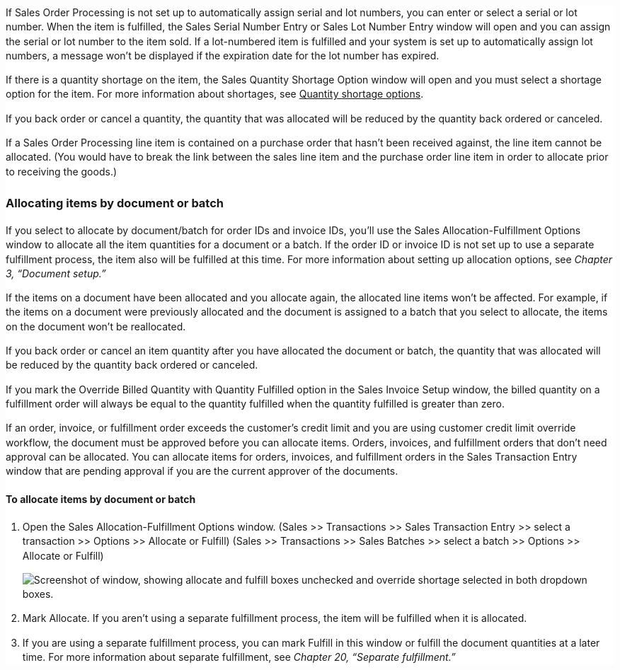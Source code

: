 If Sales Order Processing is not set up to automatically assign serial and lot numbers, you can enter or select a serial or lot number. When the item is fulfilled, the Sales Serial Number Entry or Sales Lot Number Entry window will open and you can assign the serial or lot number to the item sold. If a lot-numbered item is fulfilled and your system is set up to automatically assign lot numbers, a message won’t be displayed if the expiration date for the lot number has expired.

If there is a quantity shortage on the item, the Sales Quantity Shortage Option window will open and you must select a shortage option for the item. For more information about shortages, see [Quantity shortage options](#quantity-shortage-options).

If you back order or cancel a quantity, the quantity that was allocated will be reduced by the quantity back ordered or canceled.

If a Sales Order Processing line item is contained on a purchase order that hasn’t been received against, the line item cannot be allocated. (You would have to break the link between the sales line item and the purchase order line item in order to allocate prior to receiving the goods.)

### Allocating items by document or batch

If you select to allocate by document/batch for order IDs and invoice IDs, you’ll use the Sales Allocation-Fulfillment Options window to allocate all the item quantities for a document or a batch. If the order ID or invoice ID is not set up to use a separate fulfillment process, the item also will be fulfilled at this time. For more information about setting up allocation options, see *Chapter 3, “Document setup.”*

If the items on a document have been allocated and you allocate again, the allocated line items won’t be affected. For example, if the items on a document were previously allocated and the document is assigned to a batch that you select to allocate, the items on the document won’t be reallocated.

If you back order or cancel an item quantity after you have allocated the document or batch, the quantity that was allocated will be reduced by the quantity back ordered or canceled.

If you mark the Override Billed Quantity with Quantity Fulfilled option in the Sales Invoice Setup window, the billed quantity on a fulfillment order will always be equal to the quantity fulfilled when the quantity fulfilled is greater than zero.

If an order, invoice, or fulfillment order exceeds the customer’s credit limit and you are using customer credit limit override workflow, the document must be approved before you can allocate items. Orders, invoices, and fulfillment orders that don’t need approval can be allocated. You can allocate items for orders, invoices, and fulfillment orders in the Sales Transaction Entry window that are pending approval if you are the current approver of the documents.

#### To allocate items by document or batch

1. Open the Sales Allocation-Fulfillment Options window.
    (Sales \>\> Transactions \>\> Sales Transaction Entry \>\> select a transaction \>\> Options \>\> Allocate or Fulfill)
    (Sales \>\> Transactions \>\> Sales Batches \>\> select a batch \>\> Options \>\> Allocate or Fulfill)

    ![Screenshot of window, showing allocate and fulfill boxes unchecked and override shortage selected in both dropdown boxes.](media/SOage110.jpg)

2. Mark Allocate. If you aren’t using a separate fulfillment process, the item will be fulfilled when it is allocated.

3. If you are using a separate fulfillment process, you can mark Fulfill in this window or fulfill the document quantities at a later time. For more information about separate fulfillment, see *Chapter 20, “Separate fulfillment.”*
